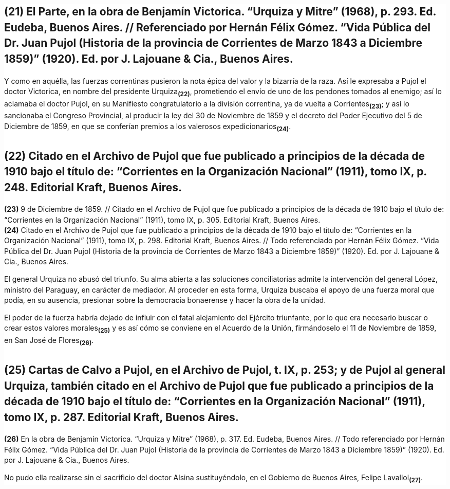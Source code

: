 ## **(21)** El Parte, en la obra de Benjamín Victorica. “Urquiza y Mitre” (1968), p. 293. Ed. Eudeba, Buenos Aires. // Referenciado por Hernán Félix Gómez. “Vida Pública del Dr. Juan Pujol (Historia de la provincia de Corrientes de Marzo 1843 a Diciembre 1859)” (1920). Ed. por J. Lajouane & Cia., Buenos Aires.

Y como en aquélla, las fuerzas correntinas pusieron la nota épica del valor y la bizarría de la raza. Así le expresaba a Pujol el doctor Victorica, en nombre del presidente Urquiza<sub><strong>(22)</strong></sub>, prometiendo el envío de uno de los pendones tomados al enemigo; así lo aclamaba el doctor Pujol, en su Manifiesto congratulatorio a la división correntina, ya de vuelta a Corrientes<sub><strong>(23)</strong></sub>; y así lo sancionaba el Congreso Provincial, al producir la ley del 30 de Noviembre de 1859 y el decreto del Poder Ejecutivo del 5 de Diciembre de 1859, en que se conferían premios a los valerosos expedicionarios<sub><strong>(24)</strong></sub>.

## **(22)** Citado en el Archivo de Pujol que fue publicado a principios de la década de 1910 bajo el título de: “Corrientes en la Organización Nacional” (1911), tomo IX, p. 248. Editorial Kraft, Buenos Aires.  
**(23)** 9 de Diciembre de 1859. // Citado en el Archivo de Pujol que fue publicado a principios de la década de 1910 bajo el título de: “Corrientes en la Organización Nacional” (1911), tomo IX, p. 305. Editorial Kraft, Buenos Aires.  
**(24)** Citado en el Archivo de Pujol que fue publicado a principios de la década de 1910 bajo el título de: “Corrientes en la Organización Nacional” (1911), tomo IX, p. 298. Editorial Kraft, Buenos Aires. // Todo referenciado por Hernán Félix Gómez. “Vida Pública del Dr. Juan Pujol (Historia de la provincia de Corrientes de Marzo 1843 a Diciembre 1859)” (1920). Ed. por J. Lajouane & Cia., Buenos Aires.

El general Urquiza no abusó del triunfo. Su alma abierta a las soluciones conciliatorias admite la intervención del general López, ministro del Paraguay, en carácter de mediador. Al proceder en esta forma, Urquiza buscaba el apoyo de una fuerza moral que podía, en su ausencia, presionar sobre la democracia bonaerense y hacer la obra de la unidad.

El poder de la fuerza habría dejado de influir con el fatal alejamiento del Ejército triunfante, por lo que era necesario buscar o crear estos valores morales<sub><strong>(25)</strong></sub> y es así cómo se conviene en el Acuerdo de la Unión, firmándoselo el 11 de Noviembre de 1859, en San José de Flores<sub><strong>(26)</strong></sub>.

## **(25)** Cartas de Calvo a Pujol, en el Archivo de Pujol, t. IX, p. 253; y de Pujol al general Urquiza, también citado en el Archivo de Pujol que fue publicado a principios de la década de 1910 bajo el título de: “Corrientes en la Organización Nacional” (1911), tomo IX, p. 287. Editorial Kraft, Buenos Aires.  
**(26)** En la obra de Benjamín Victorica. “Urquiza y Mitre” (1968), p. 317. Ed. Eudeba, Buenos Aires. // Todo referenciado por Hernán Félix Gómez. “Vida Pública del Dr. Juan Pujol (Historia de la provincia de Corrientes de Marzo 1843 a Diciembre 1859)” (1920). Ed. por J. Lajouane & Cia., Buenos Aires.

No pudo ella realizarse sin el sacrificio del doctor Alsina sustituyéndolo, en el Gobierno de Buenos Aires, Felipe Lavallol<sub><strong>(27)</strong></sub>.
